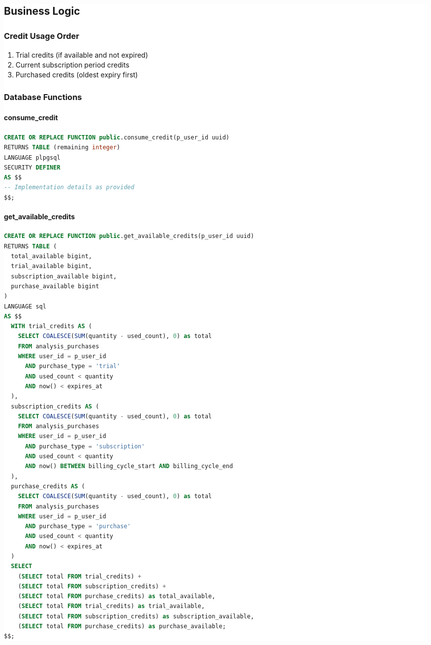 ## Business Logic

### Credit Usage Order
1. Trial credits (if available and not expired)
2. Current subscription period credits
3. Purchased credits (oldest expiry first)

### Database Functions

#### consume_credit
```sql
CREATE OR REPLACE FUNCTION public.consume_credit(p_user_id uuid)
RETURNS TABLE (remaining integer)
LANGUAGE plpgsql
SECURITY DEFINER
AS $$
-- Implementation details as provided
$$;
```

#### get_available_credits
```sql
CREATE OR REPLACE FUNCTION public.get_available_credits(p_user_id uuid)
RETURNS TABLE (
  total_available bigint,
  trial_available bigint,
  subscription_available bigint,
  purchase_available bigint
) 
LANGUAGE sql
AS $$
  WITH trial_credits AS (
    SELECT COALESCE(SUM(quantity - used_count), 0) as total
    FROM analysis_purchases
    WHERE user_id = p_user_id 
      AND purchase_type = 'trial'
      AND used_count < quantity
      AND now() < expires_at
  ),
  subscription_credits AS (
    SELECT COALESCE(SUM(quantity - used_count), 0) as total
    FROM analysis_purchases
    WHERE user_id = p_user_id 
      AND purchase_type = 'subscription'
      AND used_count < quantity
      AND now() BETWEEN billing_cycle_start AND billing_cycle_end
  ),
  purchase_credits AS (
    SELECT COALESCE(SUM(quantity - used_count), 0) as total
    FROM analysis_purchases
    WHERE user_id = p_user_id 
      AND purchase_type = 'purchase'
      AND used_count < quantity
      AND now() < expires_at
  )
  SELECT 
    (SELECT total FROM trial_credits) + 
    (SELECT total FROM subscription_credits) + 
    (SELECT total FROM purchase_credits) as total_available,
    (SELECT total FROM trial_credits) as trial_available,
    (SELECT total FROM subscription_credits) as subscription_available,
    (SELECT total FROM purchase_credits) as purchase_available;
$$;
```